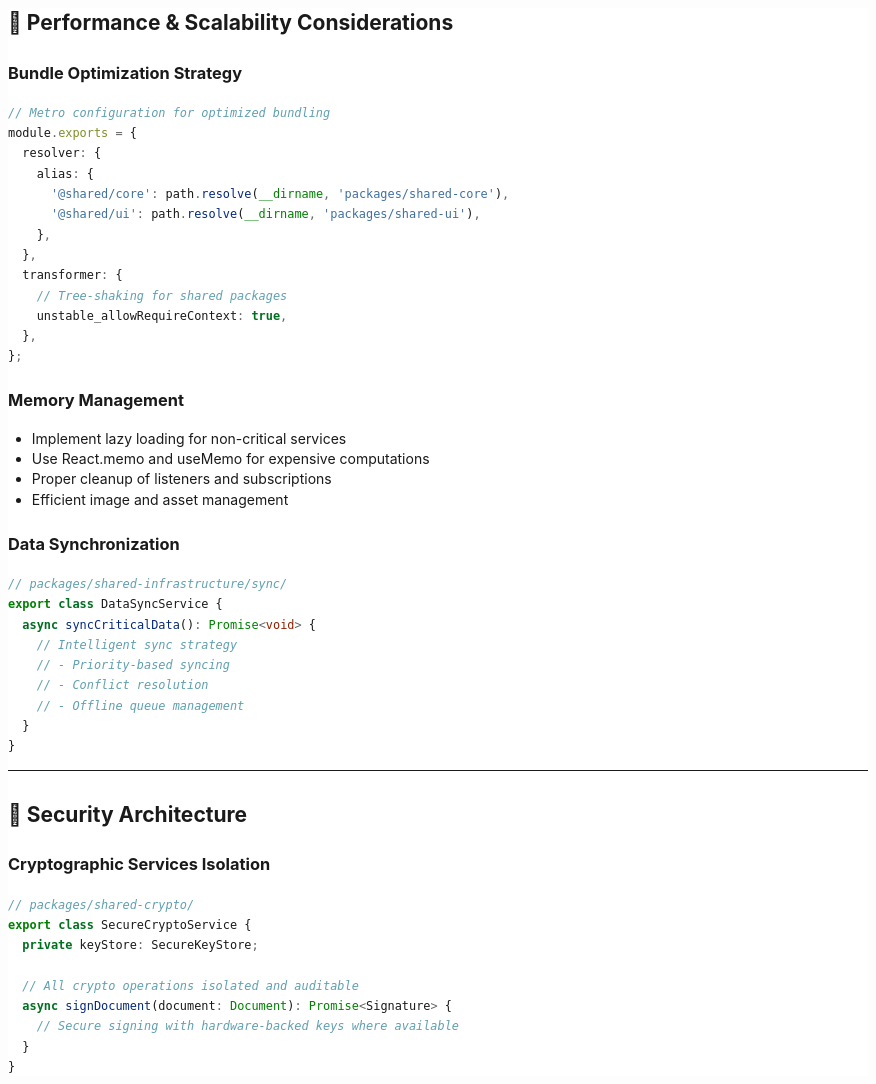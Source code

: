 
## 🚀 Performance & Scalability Considerations

### Bundle Optimization Strategy
```typescript
// Metro configuration for optimized bundling
module.exports = {
  resolver: {
    alias: {
      '@shared/core': path.resolve(__dirname, 'packages/shared-core'),
      '@shared/ui': path.resolve(__dirname, 'packages/shared-ui'),
    },
  },
  transformer: {
    // Tree-shaking for shared packages
    unstable_allowRequireContext: true,
  },
};
```

### Memory Management
- Implement lazy loading for non-critical services
- Use React.memo and useMemo for expensive computations
- Proper cleanup of listeners and subscriptions
- Efficient image and asset management

### Data Synchronization
```typescript
// packages/shared-infrastructure/sync/
export class DataSyncService {
  async syncCriticalData(): Promise<void> {
    // Intelligent sync strategy
    // - Priority-based syncing
    // - Conflict resolution
    // - Offline queue management
  }
}
```

---

## 🔐 Security Architecture

### Cryptographic Services Isolation
```typescript
// packages/shared-crypto/
export class SecureCryptoService {
  private keyStore: SecureKeyStore;
  
  // All crypto operations isolated and auditable
  async signDocument(document: Document): Promise<Signature> {
    // Secure signing with hardware-backed keys where available
  }
}
```

